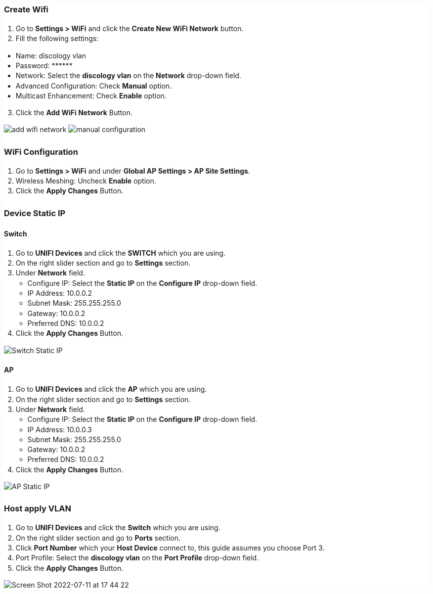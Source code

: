 ### Create Wifi
1. Go to **Settings > WiFi** and click the **Create New WiFi Network** button.
2. Fill the following settings:
  - Name: discology vlan
  - Password: ******
  - Network: Select the **discology vlan** on the **Network** drop-down field.
  - Advanced Configuration: Check **Manual** option.
  - Multicast Enhancement: Check **Enable** option.
3. Click the **Add WiFi Network** Button.
<img width="1431" alt="add wifi network" src="https://user-images.githubusercontent.com/3402605/178222850-d9ccfa48-8454-4c12-b230-6b5b1cde5698.png">
<img width="1425" alt="manual configuration" src="https://user-images.githubusercontent.com/3402605/178222873-d8cfcf6c-71ab-44bb-ae87-bc8861f58e66.png">

### WiFi Configuration
1. Go to **Settings > WiFi** and under **Global AP Settings > AP Site Settings**.
2. Wireless Meshing: Uncheck **Enable** option.
3. Click the **Apply Changes** Button.

### Device Static IP
#### Switch
1. Go to **UNIFI Devices** and click the **SWITCH** which you are using.
2. On the right slider section and go to **Settings** section.
3. Under **Network** field.
   - Configure IP: Select the **Static IP** on the **Configure IP** drop-down field.
   - IP Address: 10.0.0.2
   - Subnet Mask: 255.255.255.0
   - Gateway: 10.0.0.2
   - Preferred DNS: 10.0.0.2
4. Click the **Apply Changes** Button.
<img width="1440" alt="Switch Static IP" src="https://user-images.githubusercontent.com/3402605/178228348-52227231-4871-464e-893c-5d01c38193bd.png">

#### AP
1. Go to **UNIFI Devices** and click the **AP** which you are using.
2. On the right slider section and go to **Settings** section.
3. Under **Network** field.
   - Configure IP: Select the **Static IP** on the **Configure IP** drop-down field.
   - IP Address: 10.0.0.3
   - Subnet Mask: 255.255.255.0
   - Gateway: 10.0.0.2
   - Preferred DNS: 10.0.0.2
4. Click the **Apply Changes** Button.
<img width="1434" alt="AP Static IP" src="https://user-images.githubusercontent.com/3402605/178230048-a2bd7d79-595a-49f5-8ed8-c799a1537c60.png">

### Host apply VLAN
1. Go to **UNIFI Devices** and click the **Switch** which you are using.
2. On the right slider section and go to **Ports** section.
3. Click **Port Number** which your **Host Device** connect to, this guide assumes you choose Port 3.
5. Port Profile: Select the **discology vlan** on the **Port Profile** drop-down field.
6. Click the **Apply Changes** Button.
<img width="1436" alt="Screen Shot 2022-07-11 at 17 44 22" src="https://user-images.githubusercontent.com/3402605/178236943-7d908cee-1078-4b0e-9a7e-5a783fd5a108.png">
